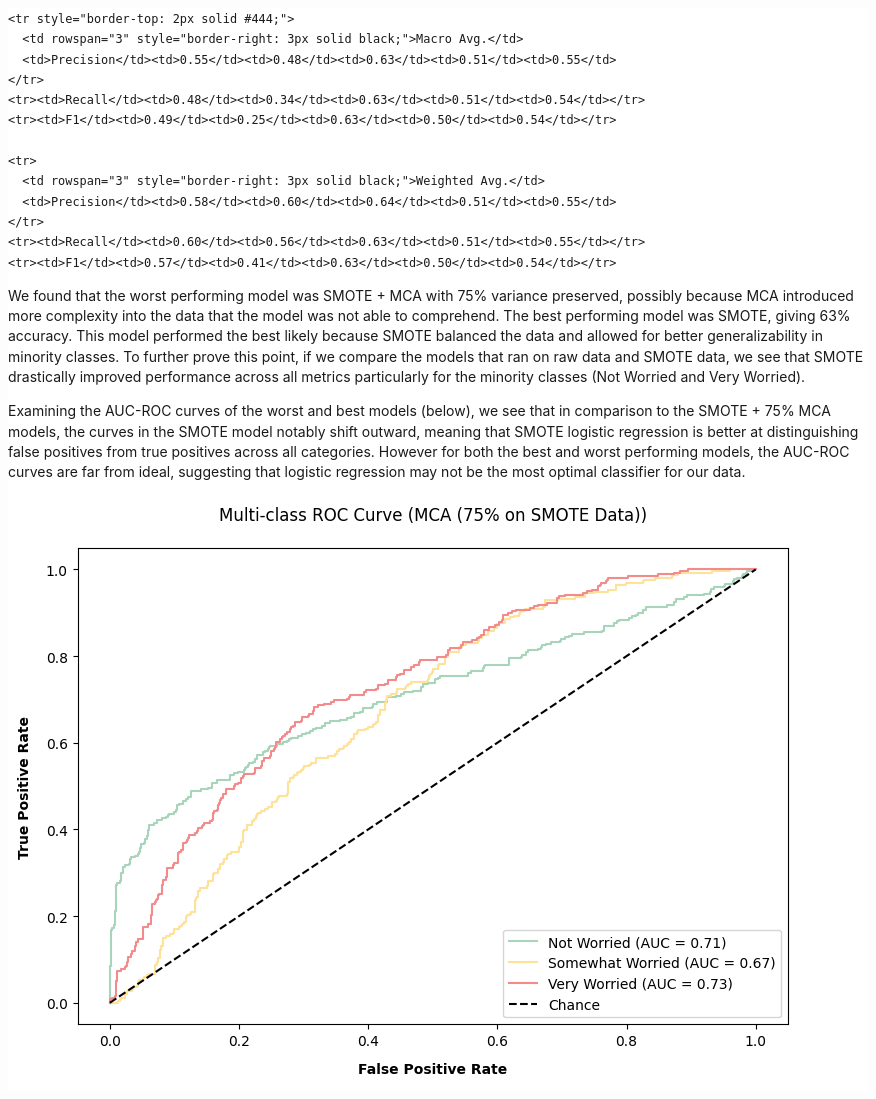     <tr style="border-top: 2px solid #444;">
      <td rowspan="3" style="border-right: 3px solid black;">Macro Avg.</td>
      <td>Precision</td><td>0.55</td><td>0.48</td><td>0.63</td><td>0.51</td><td>0.55</td>
    </tr>
    <tr><td>Recall</td><td>0.48</td><td>0.34</td><td>0.63</td><td>0.51</td><td>0.54</td></tr>
    <tr><td>F1</td><td>0.49</td><td>0.25</td><td>0.63</td><td>0.50</td><td>0.54</td></tr>

    <tr>
      <td rowspan="3" style="border-right: 3px solid black;">Weighted Avg.</td>
      <td>Precision</td><td>0.58</td><td>0.60</td><td>0.64</td><td>0.51</td><td>0.55</td>
    </tr>
    <tr><td>Recall</td><td>0.60</td><td>0.56</td><td>0.63</td><td>0.51</td><td>0.55</td></tr>
    <tr><td>F1</td><td>0.57</td><td>0.41</td><td>0.63</td><td>0.50</td><td>0.54</td></tr>
  </tbody>
</table>


We found that the worst performing model was SMOTE + MCA with 75% variance preserved, possibly because MCA introduced more complexity into the data that the model was not able to comprehend. The best performing model was SMOTE, giving 63% accuracy. This model performed the best likely because SMOTE balanced the data and allowed for better generalizability in minority classes. To further prove this point, if we compare the models that ran on raw data and SMOTE data, we see that SMOTE drastically improved performance across all metrics particularly for the minority classes (Not Worried and Very Worried). 

Examining the AUC-ROC curves of the worst and best models (below), we see that in comparison to the SMOTE + 75% MCA models, the curves in the SMOTE model notably shift outward, meaning that SMOTE logistic regression is better at distinguishing false positives from true positives across all categories. However for both the best and worst performing models, the AUC-ROC curves are far from ideal, suggesting that logistic regression may not be the most optimal classifier for our data. 

![worst_roc_curve_logistic_final](assets/worst_roc_curve_logistic_final.png)